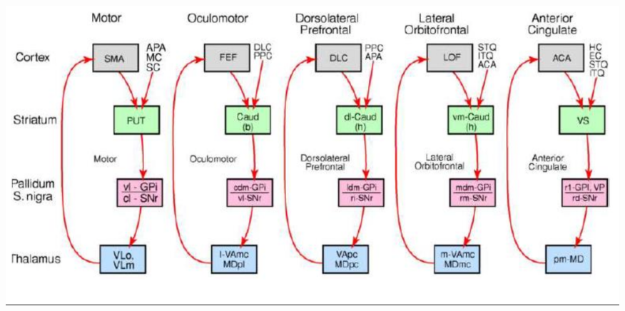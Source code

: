 ![Screenshot 2021-12-01 at 15.44.39.png](%5B042%5D%20Motor%20Systems%20-%20Supraspinal%20Control%202%20bf182ed74c71452991ad6611b6f3f54e/Screenshot_2021-12-01_at_15.44.39.png)

---
